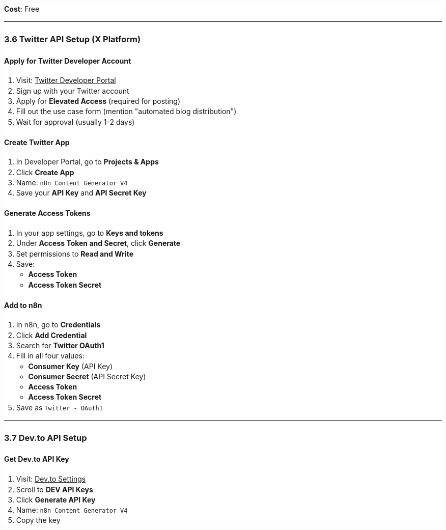**Cost**: Free

---

### 3.6 Twitter API Setup (X Platform)

#### Apply for Twitter Developer Account

1. Visit: [Twitter Developer Portal](https://developer.twitter.com)
2. Sign up with your Twitter account
3. Apply for **Elevated Access** (required for posting)
4. Fill out the use case form (mention "automated blog distribution")
5. Wait for approval (usually 1-2 days)

#### Create Twitter App

1. In Developer Portal, go to **Projects & Apps**
2. Click **Create App**
3. Name: `n8n Content Generator V4`
4. Save your **API Key** and **API Secret Key**

#### Generate Access Tokens

1. In your app settings, go to **Keys and tokens**
2. Under **Access Token and Secret**, click **Generate**
3. Set permissions to **Read and Write**
4. Save:
   - **Access Token**
   - **Access Token Secret**

#### Add to n8n

1. In n8n, go to **Credentials**
2. Click **Add Credential**
3. Search for **Twitter OAuth1**
4. Fill in all four values:
   - **Consumer Key** (API Key)
   - **Consumer Secret** (API Secret Key)
   - **Access Token**
   - **Access Token Secret**
5. Save as `Twitter - OAuth1`

---

### 3.7 Dev.to API Setup

#### Get Dev.to API Key

1. Visit: [Dev.to Settings](https://dev.to/settings/account)
2. Scroll to **DEV API Keys**
3. Click **Generate API Key**
4. Name: `n8n Content Generator V4`
5. Copy the key
